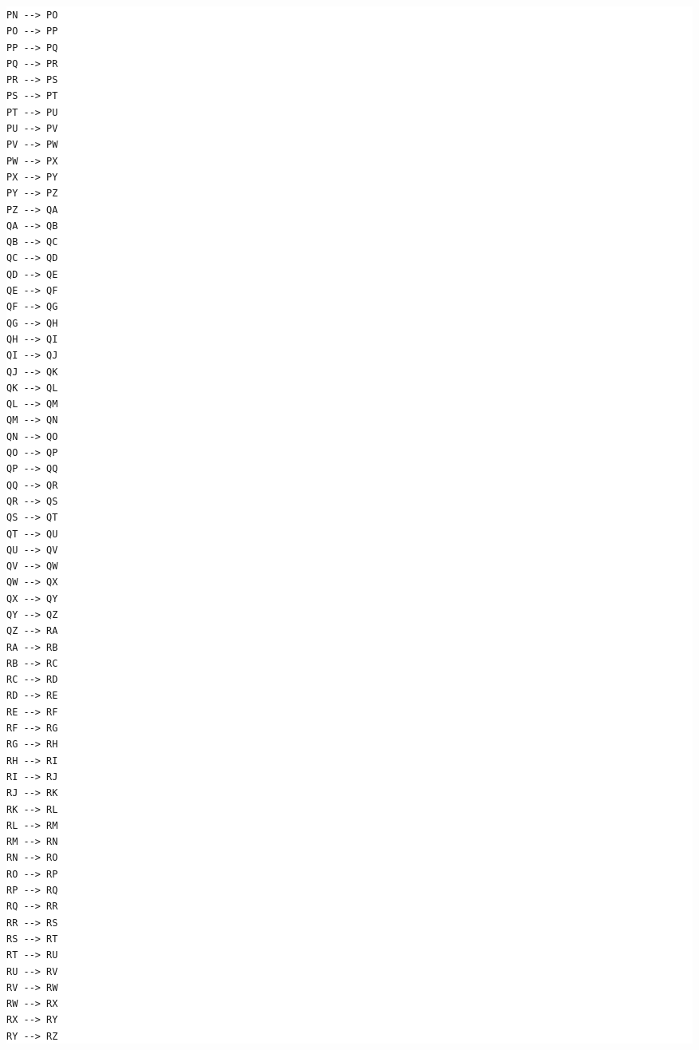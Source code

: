     PN --> PO
    PO --> PP
    PP --> PQ
    PQ --> PR
    PR --> PS
    PS --> PT
    PT --> PU
    PU --> PV
    PV --> PW
    PW --> PX
    PX --> PY
    PY --> PZ
    PZ --> QA
    QA --> QB
    QB --> QC
    QC --> QD
    QD --> QE
    QE --> QF
    QF --> QG
    QG --> QH
    QH --> QI
    QI --> QJ
    QJ --> QK
    QK --> QL
    QL --> QM
    QM --> QN
    QN --> QO
    QO --> QP
    QP --> QQ
    QQ --> QR
    QR --> QS
    QS --> QT
    QT --> QU
    QU --> QV
    QV --> QW
    QW --> QX
    QX --> QY
    QY --> QZ
    QZ --> RA
    RA --> RB
    RB --> RC
    RC --> RD
    RD --> RE
    RE --> RF
    RF --> RG
    RG --> RH
    RH --> RI
    RI --> RJ
    RJ --> RK
    RK --> RL
    RL --> RM
    RM --> RN
    RN --> RO
    RO --> RP
    RP --> RQ
    RQ --> RR
    RR --> RS
    RS --> RT
    RT --> RU
    RU --> RV
    RV --> RW
    RW --> RX
    RX --> RY
    RY --> RZ